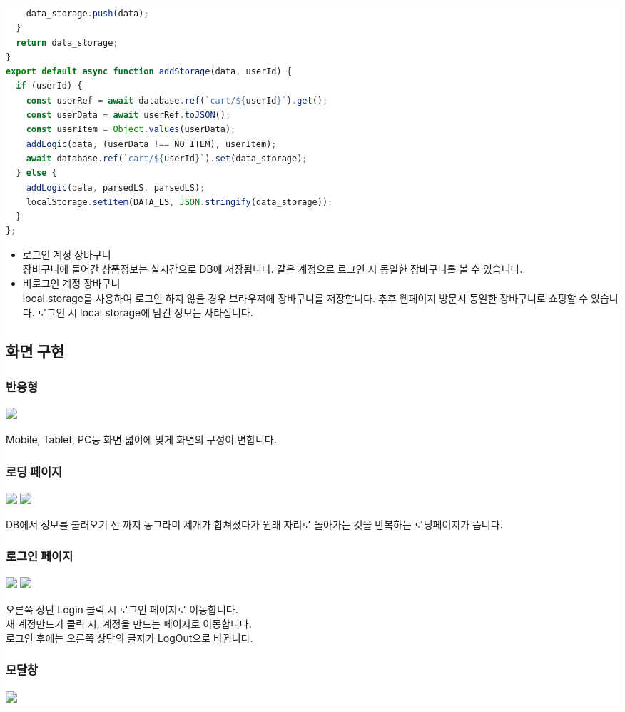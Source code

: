 ```js
    data_storage.push(data);
  }
  return data_storage;
}
export default async function addStorage(data, userId) {
  if (userId) {
    const userRef = await database.ref(`cart/${userId}`).get();
    const userData = await userRef.toJSON();
    const userItem = Object.values(userData);
    addLogic(data, (userData !== NO_ITEM), userItem);
    await database.ref(`cart/${userId}`).set(data_storage);
  } else {
    addLogic(data, parsedLS, parsedLS);
    localStorage.setItem(DATA_LS, JSON.stringify(data_storage));
  }
};
```
- 로그인 계정 장바구니  
장바구니에 들어간 상품정보는 실시간으로 DB에 저장됩니다. 같은 계정으로 로그인 시 동일한 장바구니를 볼 수 있습니다.
- 비로그인 계정 장바구니  
local storage를 사용하여 로그인 하지 않을 경우 브라우저에 장바구니를 저장합니다. 추후 웹페이지 방문시 동일한 장바구니로 쇼핑할 수 있습니다. 로그인 시 local storage에 담긴 정보는 사라집니다.  
    

## 화면 구현
### 반응형  
<img src="https://postfiles.pstatic.net/MjAyMDEyMjJfMTY5/MDAxNjA4NjAxMTIzOTA1.mm1PGtlgn1MClx1qWwpasDZrHRKSVhDldyVgSJ_iW_Ug.kvhR1ADR-ztco7DbnwJa6SMgC7Wiqd4DGtgNqEq_91Mg.JPEG.bohwajung/Worksace-Mockup.jpg?type=w966" widh=800>  
  
Mobile, Tablet, PC등 화면 넓이에 맞게 화면의 구성이 변합니다.
  
### 로딩 페이지
<img src="https://postfiles.pstatic.net/MjAyMDEyMjJfMjMy/MDAxNjA4NjAyNTQ4NzA1.7jGQF4dggqFNjPFjxrMfMHK9yU9bROJRZDZa4Ko0V-Ug.TUgxTuqoadHvnnnX1wvtTXZJ9V-9lts1wW5zagwBQLsg.JPEG.bohwajung/8_loading.JPG?type=w966" width=350>
<img src="https://postfiles.pstatic.net/MjAyMDEyMjJfMTQw/MDAxNjA4NjAyNTQ4Nzcz.5f0U752NZXAfOW_qXgzW2_HoeLdjWWc1pgvms5htO3og.ThKCNh36O9PehFnQeJCMIpZHKAjM4_leBnC-q3LNF08g.JPEG.bohwajung/9.JPG?type=w966" width=350>  
  
DB에서 정보를 불러오기 전 까지 동그라미 세개가 합쳐졌다가 원래 자리로 돌아가는 것을 반복하는 로딩페이지가 뜹니다.  


### 로그인 페이지  
<img src="https://postfiles.pstatic.net/MjAyMDEyMjJfNCAg/MDAxNjA4NjAxODQzNDY4.VqTo-ablaI4kma7lxH8uWJZQp-Bpi2Q4yOGqsjpRGQgg.cAaYSGE_C24vblz6yaXVMbQbb4LDAjSKC-x-lUkNiXUg.JPEG.bohwajung/4_login.JPG?type=w966" width=350>
<img src="https://postfiles.pstatic.net/MjAyMDEyMjJfNzEg/MDAxNjA4NjAxODQzNjE3.PTnnTiCoafsiOq7sS40trm-IQPsA4K_ttVKbN8gv9_Mg.HDdt_Pm-19P69rFcvzkF0Va911o1nflBTLUY8Rtz3gIg.JPEG.bohwajung/5_new_account.JPG?type=w966" width=350>
  
오른쪽 상단 Login 클릭 시 로그인 페이지로 이동합니다.  
새 계정만드기 클릭 시, 계정을 만드는 페이지로 이동합니다.  
로그인 후에는 오른쪽 상단의 글자가 LogOut으로 바뀝니다.  
  
### 모달창
<img src="https://postfiles.pstatic.net/MjAyMDEyMjJfMjc0/MDAxNjA4NjAxODQzOTA1.nfLojcB9LUeF2bOLmKYMdOCHowfrudH6E1BS7G7IxnEg.S_epbQcDQUHefCA_QqksKXxG46FbfEBrp5rmbZhzEUcg.JPEG.bohwajung/6_popup.JPG?type=w966" width=350>  
  
